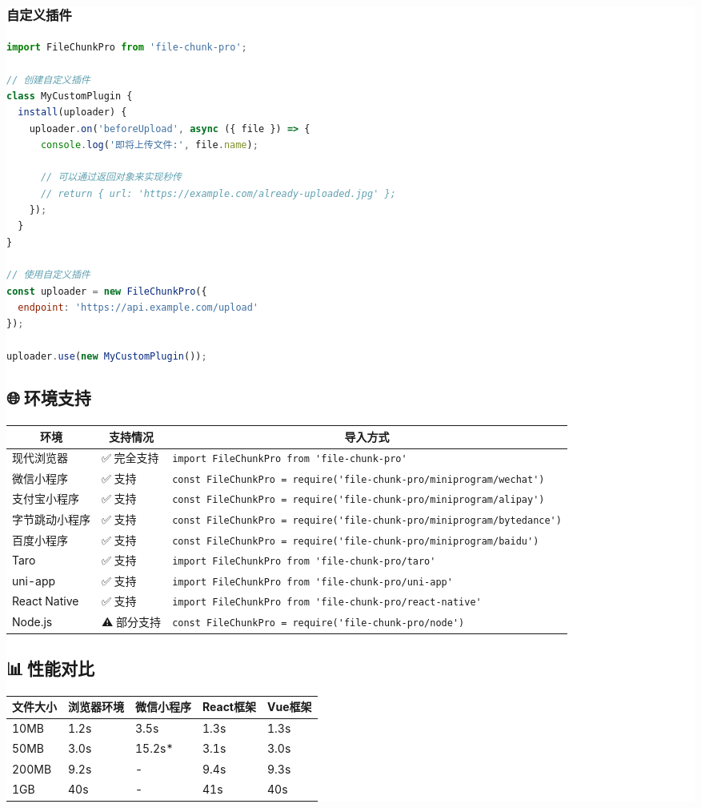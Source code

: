 ### 自定义插件

```javascript
import FileChunkPro from 'file-chunk-pro';

// 创建自定义插件
class MyCustomPlugin {
  install(uploader) {
    uploader.on('beforeUpload', async ({ file }) => {
      console.log('即将上传文件:', file.name);

      // 可以通过返回对象来实现秒传
      // return { url: 'https://example.com/already-uploaded.jpg' };
    });
  }
}

// 使用自定义插件
const uploader = new FileChunkPro({
  endpoint: 'https://api.example.com/upload'
});

uploader.use(new MyCustomPlugin());
```

## 🌐 环境支持

| 环境 | 支持情况 | 导入方式 |
|------|---------|----------|
| 现代浏览器 | ✅ 完全支持 | `import FileChunkPro from 'file-chunk-pro'` |
| 微信小程序 | ✅ 支持 | `const FileChunkPro = require('file-chunk-pro/miniprogram/wechat')` |
| 支付宝小程序 | ✅ 支持 | `const FileChunkPro = require('file-chunk-pro/miniprogram/alipay')` |
| 字节跳动小程序 | ✅ 支持 | `const FileChunkPro = require('file-chunk-pro/miniprogram/bytedance')` |
| 百度小程序 | ✅ 支持 | `const FileChunkPro = require('file-chunk-pro/miniprogram/baidu')` |
| Taro | ✅ 支持 | `import FileChunkPro from 'file-chunk-pro/taro'` |
| uni-app | ✅ 支持 | `import FileChunkPro from 'file-chunk-pro/uni-app'` |
| React Native | ✅ 支持 | `import FileChunkPro from 'file-chunk-pro/react-native'` |
| Node.js | ⚠️ 部分支持 | `const FileChunkPro = require('file-chunk-pro/node')` |

## 📊 性能对比

| 文件大小 | 浏览器环境 | 微信小程序 | React框架 | Vue框架 |
|---------|----------|-----------|----------|---------|
| 10MB | 1.2s | 3.5s | 1.3s | 1.3s |
| 50MB | 3.0s | 15.2s* | 3.1s | 3.0s |
| 200MB | 9.2s | - | 9.4s | 9.3s |
| 1GB | 40s | - | 41s | 40s |
